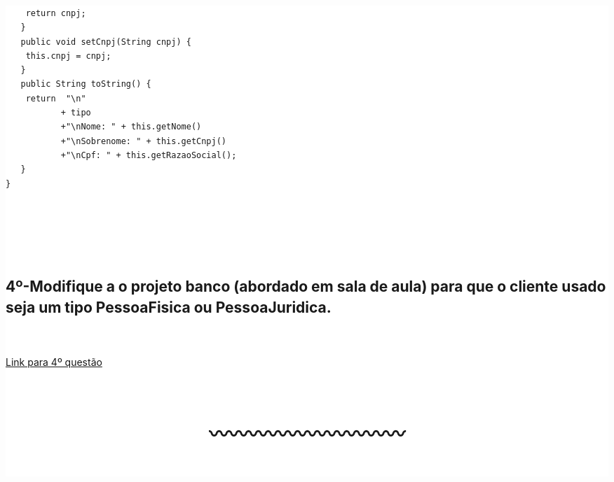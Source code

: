     	return cnpj;
       }
       public void setCnpj(String cnpj) {
    	this.cnpj = cnpj;
       }
       public String toString() {
    	return  "\n"
    	       + tipo 
    	       +"\nNome: " + this.getNome()
    	       +"\nSobrenome: " + this.getCnpj()
    	       +"\nCpf: " + this.getRazaoSocial();
       }
    }
       
</br>
<h1></h1>
</br>

<h2>4º-Modifique a o projeto banco (abordado em sala de aula) para que o cliente usado seja um tipo PessoaFisica ou PessoaJuridica.</h2>
</br>

[Link para 4º questão](https://github.com/TioSteiNSCR/Trabalho-OOP/tree/main/quest%C3%A3o%204/banco/src/banco)

</br>
<h1 align="center">〰️〰️〰️〰️〰️〰️〰️〰️〰️〰️</h1>
</br>


 
